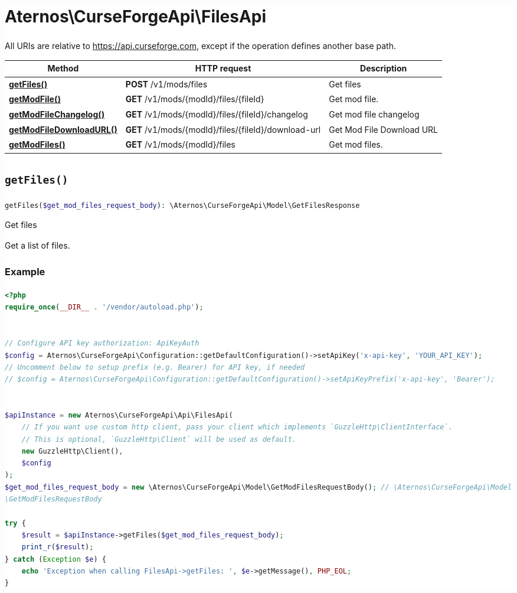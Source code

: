 # Aternos\CurseForgeApi\FilesApi

All URIs are relative to https://api.curseforge.com, except if the operation defines another base path.

| Method | HTTP request | Description |
| ------------- | ------------- | ------------- |
| [**getFiles()**](FilesApi.md#getFiles) | **POST** /v1/mods/files | Get files |
| [**getModFile()**](FilesApi.md#getModFile) | **GET** /v1/mods/{modId}/files/{fileId} | Get mod file. |
| [**getModFileChangelog()**](FilesApi.md#getModFileChangelog) | **GET** /v1/mods/{modId}/files/{fileId}/changelog | Get mod file changelog |
| [**getModFileDownloadURL()**](FilesApi.md#getModFileDownloadURL) | **GET** /v1/mods/{modId}/files/{fileId}/download-url | Get Mod File Download URL |
| [**getModFiles()**](FilesApi.md#getModFiles) | **GET** /v1/mods/{modId}/files | Get mod files. |


## `getFiles()`

```php
getFiles($get_mod_files_request_body): \Aternos\CurseForgeApi\Model\GetFilesResponse
```

Get files

Get a list of files.

### Example

```php
<?php
require_once(__DIR__ . '/vendor/autoload.php');


// Configure API key authorization: ApiKeyAuth
$config = Aternos\CurseForgeApi\Configuration::getDefaultConfiguration()->setApiKey('x-api-key', 'YOUR_API_KEY');
// Uncomment below to setup prefix (e.g. Bearer) for API key, if needed
// $config = Aternos\CurseForgeApi\Configuration::getDefaultConfiguration()->setApiKeyPrefix('x-api-key', 'Bearer');


$apiInstance = new Aternos\CurseForgeApi\Api\FilesApi(
    // If you want use custom http client, pass your client which implements `GuzzleHttp\ClientInterface`.
    // This is optional, `GuzzleHttp\Client` will be used as default.
    new GuzzleHttp\Client(),
    $config
);
$get_mod_files_request_body = new \Aternos\CurseForgeApi\Model\GetModFilesRequestBody(); // \Aternos\CurseForgeApi\Model\GetModFilesRequestBody

try {
    $result = $apiInstance->getFiles($get_mod_files_request_body);
    print_r($result);
} catch (Exception $e) {
    echo 'Exception when calling FilesApi->getFiles: ', $e->getMessage(), PHP_EOL;
}
```
